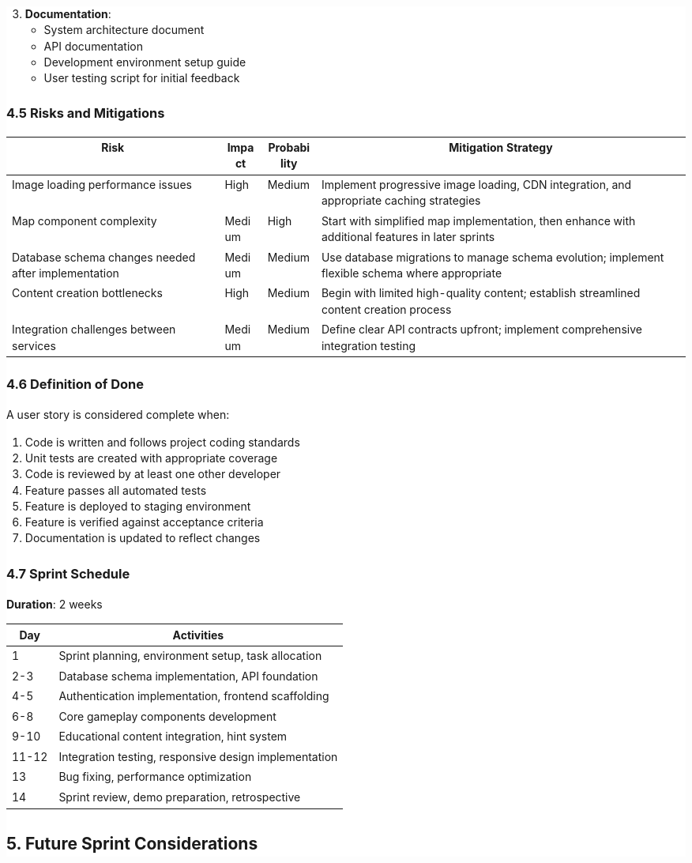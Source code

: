 3. **Documentation**:
   - System architecture document
   - API documentation
   - Development environment setup guide
   - User testing script for initial feedback

### 4.5 Risks and Mitigations

| Risk | Impact | Probability | Mitigation Strategy |
|------|--------|------------|---------------------|
| Image loading performance issues | High | Medium | Implement progressive image loading, CDN integration, and appropriate caching strategies |
| Map component complexity | Medium | High | Start with simplified map implementation, then enhance with additional features in later sprints |
| Database schema changes needed after implementation | Medium | Medium | Use database migrations to manage schema evolution; implement flexible schema where appropriate |
| Content creation bottlenecks | High | Medium | Begin with limited high-quality content; establish streamlined content creation process |
| Integration challenges between services | Medium | Medium | Define clear API contracts upfront; implement comprehensive integration testing |

### 4.6 Definition of Done

A user story is considered complete when:

1. Code is written and follows project coding standards
2. Unit tests are created with appropriate coverage
3. Code is reviewed by at least one other developer
4. Feature passes all automated tests
5. Feature is deployed to staging environment
6. Feature is verified against acceptance criteria
7. Documentation is updated to reflect changes

### 4.7 Sprint Schedule

**Duration**: 2 weeks

| Day | Activities |
|-----|------------|
| 1 | Sprint planning, environment setup, task allocation |
| 2-3 | Database schema implementation, API foundation |
| 4-5 | Authentication implementation, frontend scaffolding |
| 6-8 | Core gameplay components development |
| 9-10 | Educational content integration, hint system |
| 11-12 | Integration testing, responsive design implementation |
| 13 | Bug fixing, performance optimization |
| 14 | Sprint review, demo preparation, retrospective |

## 5. Future Sprint Considerations
